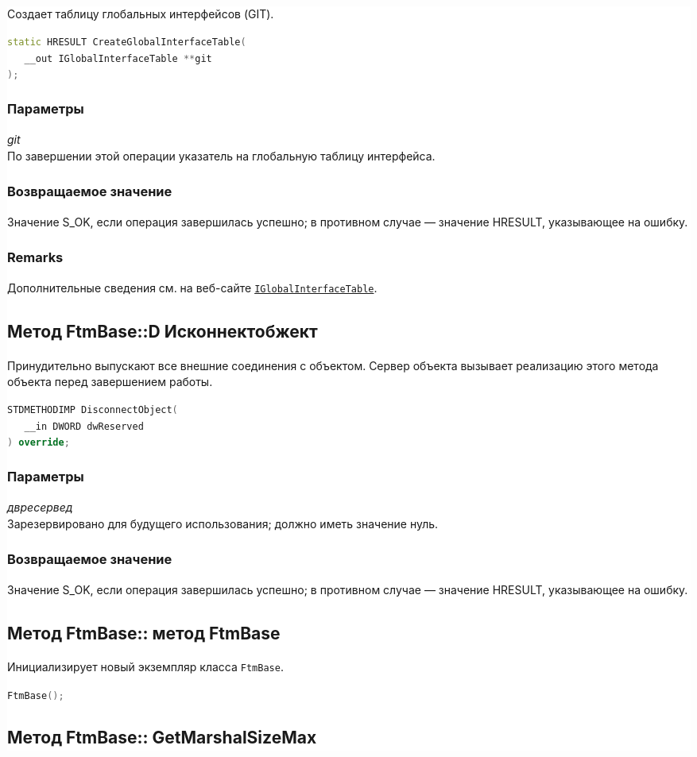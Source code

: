 Создает таблицу глобальных интерфейсов (GIT).

```cpp
static HRESULT CreateGlobalInterfaceTable(
   __out IGlobalInterfaceTable **git
);
```

### <a name="parameters"></a>Параметры

*git*<br/>
По завершении этой операции указатель на глобальную таблицу интерфейса.

### <a name="return-value"></a>Возвращаемое значение

Значение S_OK, если операция завершилась успешно; в противном случае — значение HRESULT, указывающее на ошибку.

### <a name="remarks"></a>Remarks

Дополнительные сведения см. на веб-сайте [`IGlobalInterfaceTable`](https://docs.microsoft.com/windows/win32/api/objidl/nn-objidl-iglobalinterfacetable).

## <a name="ftmbasedisconnectobject"></a><a name="disconnectobject"></a>Метод FtmBase::D Исконнектобжект

Принудительно выпускают все внешние соединения с объектом. Сервер объекта вызывает реализацию этого метода объекта перед завершением работы.

```cpp
STDMETHODIMP DisconnectObject(
   __in DWORD dwReserved
) override;
```

### <a name="parameters"></a>Параметры

*двресервед*<br/>
Зарезервировано для будущего использования; должно иметь значение нуль.

### <a name="return-value"></a>Возвращаемое значение

Значение S_OK, если операция завершилась успешно; в противном случае — значение HRESULT, указывающее на ошибку.

## <a name="ftmbaseftmbase"></a><a name="ftmbase"></a>Метод FtmBase:: метод FtmBase

Инициализирует новый экземпляр класса `FtmBase`.

```cpp
FtmBase();
```

## <a name="ftmbasegetmarshalsizemax"></a><a name="getmarshalsizemax"></a>Метод FtmBase:: GetMarshalSizeMax

